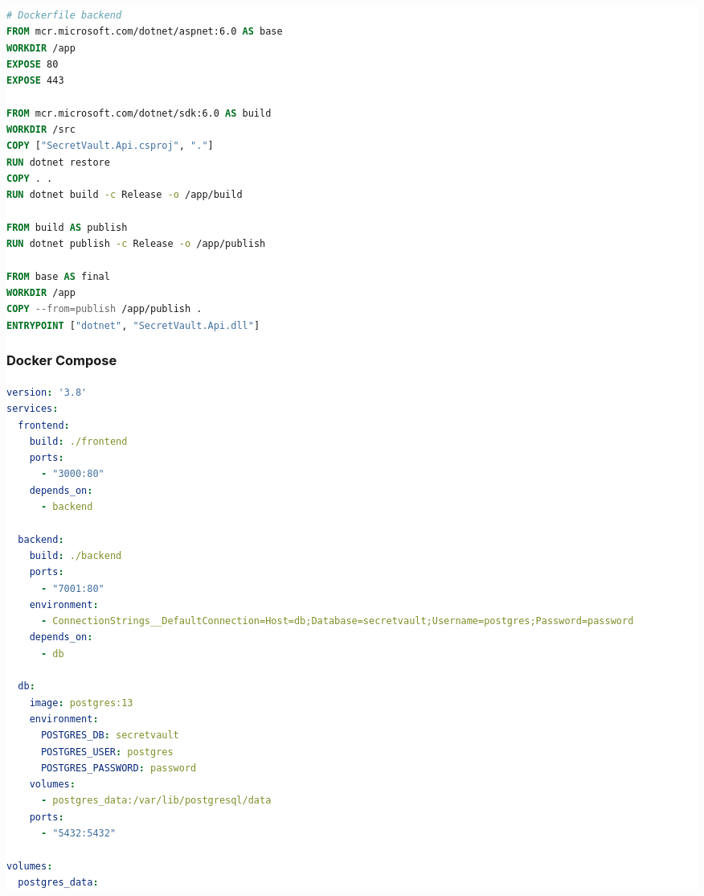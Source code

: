 
```dockerfile
# Dockerfile backend
FROM mcr.microsoft.com/dotnet/aspnet:6.0 AS base
WORKDIR /app
EXPOSE 80
EXPOSE 443

FROM mcr.microsoft.com/dotnet/sdk:6.0 AS build
WORKDIR /src
COPY ["SecretVault.Api.csproj", "."]
RUN dotnet restore
COPY . .
RUN dotnet build -c Release -o /app/build

FROM build AS publish
RUN dotnet publish -c Release -o /app/publish

FROM base AS final
WORKDIR /app
COPY --from=publish /app/publish .
ENTRYPOINT ["dotnet", "SecretVault.Api.dll"]
```

### Docker Compose

```yaml
version: '3.8'
services:
  frontend:
    build: ./frontend
    ports:
      - "3000:80"
    depends_on:
      - backend

  backend:
    build: ./backend
    ports:
      - "7001:80"
    environment:
      - ConnectionStrings__DefaultConnection=Host=db;Database=secretvault;Username=postgres;Password=password
    depends_on:
      - db

  db:
    image: postgres:13
    environment:
      POSTGRES_DB: secretvault
      POSTGRES_USER: postgres
      POSTGRES_PASSWORD: password
    volumes:
      - postgres_data:/var/lib/postgresql/data
    ports:
      - "5432:5432"

volumes:
  postgres_data:
```
